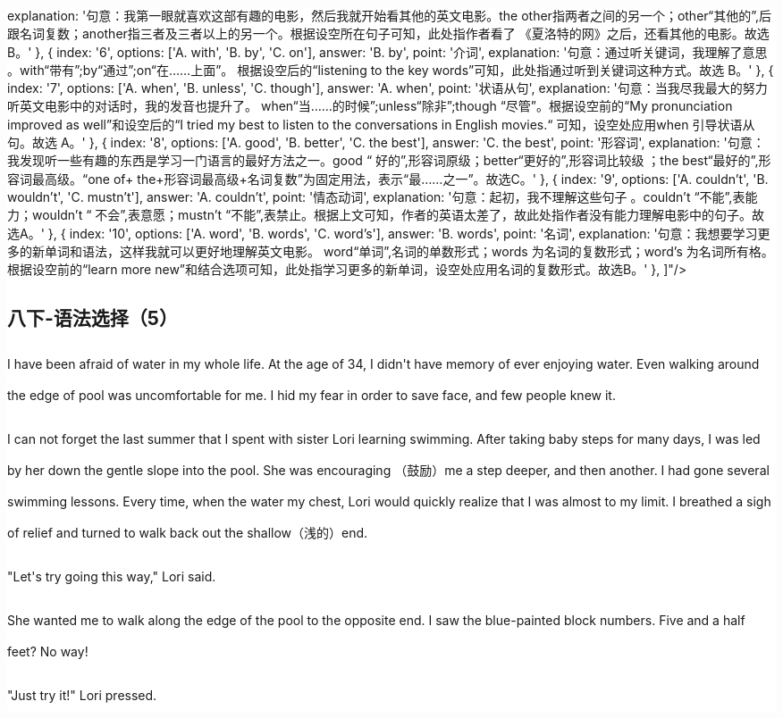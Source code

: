 explanation: '句意：我第一眼就喜欢这部有趣的电影，然后我就开始看其他的英文电影。the other指两者之间的另一个；other“其他的”,后跟名词复数；another指三者及三者以上的另一个。根据设空所在句子可知，此处指作者看了 《夏洛特的网》之后，还看其他的电影。故选 B。'
},
{
index: '6',
options: ['A. with', 'B. by', 'C. on'],
answer: 'B. by',
point: '介词',
explanation: '句意：通过听关键词，我理解了意思 。with“带有”;by“通过”;on“在……上面”。 根据设空后的“listening to the key words”可知，此处指通过听到关键词这种方式。故选 B。'
},
{
index: '7',
options: ['A. when', 'B. unless', 'C. though'],
answer: 'A. when',
point: '状语从句',
explanation: '句意：当我尽我最大的努力听英文电影中的对话时，我的发音也提升了。 when“当……的时候”;unless“除非”;though “尽管”。根据设空前的“My pronunciation improved as well”和设空后的“I tried my best to listen to the conversations in English movies.“ 可知，设空处应用when 引导状语从句。故选 A。'
},
{
index: '8',
options: ['A. good', 'B. better', 'C. the best'],
answer: 'C. the best',
point: '形容词',
explanation: '句意：我发现听一些有趣的东西是学习一门语言的最好方法之一。good “ 好的”,形容词原级；better“更好的”,形容词比较级 ；the best“最好的”,形容词最高级。“one of+ the+形容词最高级+名词复数”为固定用法，表示“最……之一”。故选C。'
},
{
index: '9',
options: ['A. couldn’t', 'B. wouldn’t', 'C. mustn’t'],
answer: 'A. couldn’t',
point: '情态动词',
explanation: '句意：起初，我不理解这些句子 。couldn’t “不能”,表能力；wouldn’t “ 不会”,表意愿；mustn’t “不能”,表禁止。根据上文可知，作者的英语太差了，故此处指作者没有能力理解电影中的句子。故选A。'
},
{
index: '10',
options: ['A. word', 'B. words', 'C. word’s'],
answer: 'B. words',
point: '名词',
explanation: '句意：我想要学习更多的新单词和语法，这样我就可以更好地理解英文电影。 word“单词”,名词的单数形式；words 为名词的复数形式；word’s 为名词所有格。根据设空前的“learn more new”和结合选项可知，此处指学习更多的新单词，设空处应用名词的复数形式。故选B。'
},
]"/>

## 八下-语法选择（5）

<p style="line-height: 35px;">I have been afraid of water in my whole life. At the age of 34, I didn't have <Badge text="___1___"/> memory of ever enjoying water. Even walking around the edge of <Badge text="___2___"/> pool was uncomfortable for me. <Badge text="___3___"/> I hid my fear in order to save face, and few people knew it. </p>
<p style="line-height: 35px;">I can not forget the last summer that I spent with <Badge text="___4___"/> sister Lori learning swimming. After taking baby steps for many days, I was led by her down the gentle slope into the pool. She was encouraging （鼓励）me <Badge text="___5___"/> a step deeper, and then another. I had gone <Badge text="___6___"/> several swimming lessons. Every time, when the water <Badge text="___7___"/> my chest, Lori would quickly realize that I was almost to my limit. I breathed a sigh of relief and turned to walk back out the shallow（浅的）end. </p>
<p style="line-height: 35px;">"Let's try going this way," Lori said. </p>
<p style="line-height: 35px;">She wanted me to walk along the edge of the pool to the opposite end. I saw the blue-painted block numbers. Five and a half feet? No way! </p>
<p style="line-height: 35px;">"Just try it!" Lori pressed. </p>